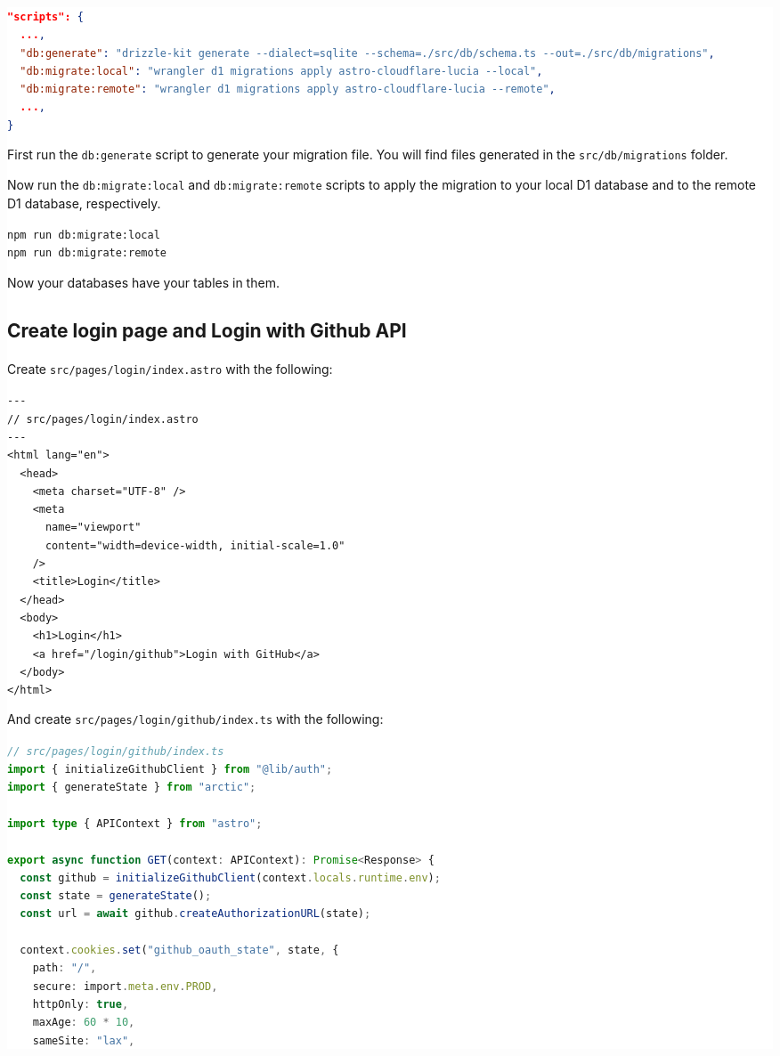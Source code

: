 ```json
"scripts": {
  ...,
  "db:generate": "drizzle-kit generate --dialect=sqlite --schema=./src/db/schema.ts --out=./src/db/migrations",
  "db:migrate:local": "wrangler d1 migrations apply astro-cloudflare-lucia --local",
  "db:migrate:remote": "wrangler d1 migrations apply astro-cloudflare-lucia --remote",
  ...,
}
```

First run the `db:generate` script to generate your migration file. You will find files generated in the `src/db/migrations` folder.

Now run the `db:migrate:local` and `db:migrate:remote` scripts to apply the migration to your local D1 database and to the remote D1 database, respectively.

```bash
npm run db:migrate:local
npm run db:migrate:remote
```

Now your databases have your tables in them.

## Create login page and Login with Github API

Create `src/pages/login/index.astro` with the following:

```astro
---
// src/pages/login/index.astro
---
<html lang="en">
  <head>
    <meta charset="UTF-8" />
    <meta
      name="viewport"
      content="width=device-width, initial-scale=1.0"
    />
    <title>Login</title>
  </head>
  <body>
    <h1>Login</h1>
    <a href="/login/github">Login with GitHub</a>
  </body>
</html>
```

And create `src/pages/login/github/index.ts` with the following:

```ts
// src/pages/login/github/index.ts
import { initializeGithubClient } from "@lib/auth";
import { generateState } from "arctic";

import type { APIContext } from "astro";

export async function GET(context: APIContext): Promise<Response> {
  const github = initializeGithubClient(context.locals.runtime.env);
  const state = generateState();
  const url = await github.createAuthorizationURL(state);

  context.cookies.set("github_oauth_state", state, {
    path: "/",
    secure: import.meta.env.PROD,
    httpOnly: true,
    maxAge: 60 * 10,
    sameSite: "lax",
```